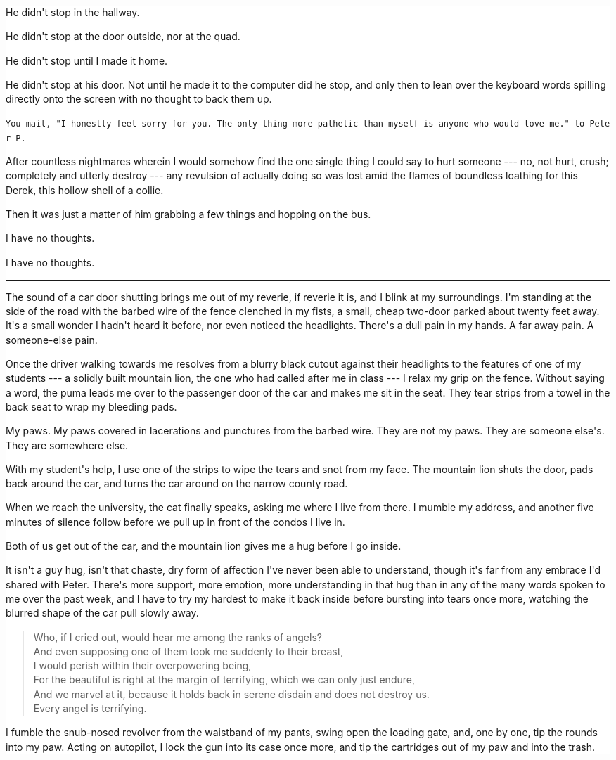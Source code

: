 He didn't stop in the hallway.

He didn't stop at the door outside, nor at the quad.

He didn't stop until I made it home.

He didn't stop at his door. Not until he made it to the computer did he stop, and only then to lean over the keyboard words spilling directly onto the screen with no thought to back them up.

    You mail, "I honestly feel sorry for you. The only thing more pathetic than myself is anyone who would love me." to Peter_P.

After countless nightmares wherein I would somehow find the one single thing I could say to hurt someone --- no, not hurt, crush; completely and utterly destroy --- any revulsion of actually doing so was lost amid the flames of boundless loathing for this Derek, this hollow shell of a collie.

Then it was just a matter of him grabbing a few things and hopping on the bus.

I have no thoughts.

I have no thoughts.

-----

The sound of a car door shutting brings me out of my reverie, if reverie it is, and I blink at my surroundings. I'm standing at the side of the road with the barbed wire of the fence clenched in my fists, a small, cheap two-door parked about twenty feet away. It's a small wonder I hadn't heard it before, nor even noticed the headlights. There's a dull pain in my hands. A far away pain. A someone-else pain.

Once the driver walking towards me resolves from a blurry black cutout against their headlights to the features of one of my students --- a solidly built mountain lion, the one who had called after me in class --- I relax my grip on the fence. Without saying a word, the puma leads me over to the passenger door of the car and makes me sit in the seat. They tear strips from a towel in the back seat to wrap my bleeding pads.

My paws. My paws covered in lacerations and punctures from the barbed wire. They are not my paws. They are someone else's. They are somewhere else.

With my student's help, I use one of the strips to wipe the tears and snot from my face. The mountain lion shuts the door, pads back around the car, and turns the car around on the narrow county road.

When we reach the university, the cat finally speaks, asking me where I live from there. I mumble my address, and another five minutes of silence follow before we pull up in front of the condos I live in.

Both of us get out of the car, and the mountain lion gives me a hug before I go inside.

It isn't a guy hug, isn't that chaste, dry form of affection I've never been able to understand, though it's far from any embrace I'd shared with Peter. There's more support, more emotion, more understanding in that hug than in any of the many words spoken to me over the past week, and I have to try my hardest to make it back inside before bursting into tears once more, watching the blurred shape of the car pull slowly away.

> Who, if I cried out, would hear me among the ranks of angels?  
> And even supposing one of them took me suddenly to their breast,  
> I would perish within their overpowering being,  
> For the beautiful is right at the margin of terrifying, which we can only just endure,  
> And we marvel at it, because it holds back in serene disdain and does not destroy us.  
> Every angel is terrifying.

I fumble the snub-nosed revolver from the waistband of my pants, swing open the loading gate, and, one by one, tip the rounds into my paw. Acting on autopilot, I lock the gun into its case once more, and tip the cartridges out of my paw and into the trash.
